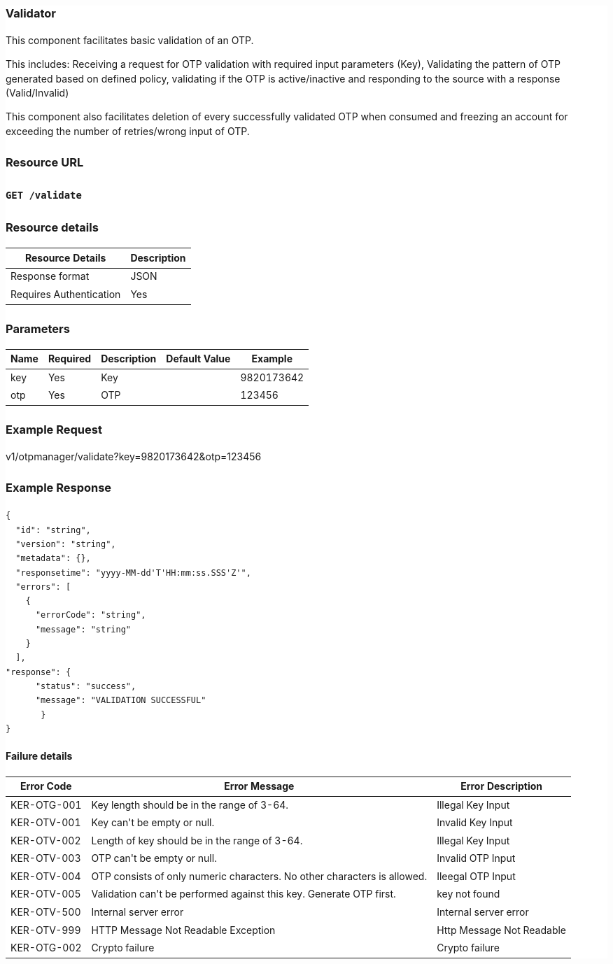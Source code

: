 ### Validator
This component facilitates basic validation of an OTP. 

This includes: Receiving a request for OTP validation with required input parameters (Key), Validating the pattern of OTP generated based on defined policy, validating if the OTP is active/inactive and responding to the source with a response (Valid/Invalid)

This component also facilitates deletion of every successfully validated OTP when consumed and freezing an account for exceeding the number of retries/wrong input of OTP. 

### Resource URL
### `GET /validate`

### Resource details

Resource Details | Description
------------ | -------------
Response format | JSON
Requires Authentication | Yes

### Parameters
Name | Required | Description | Default Value | Example
-----|----------|-------------|---------------|--------
key |Yes|Key| | 9820173642
otp|Yes|OTP| | 123456

### Example Request

v1/otpmanager/validate?key=9820173642&otp=123456

### Example Response
```
{
  "id": "string",
  "version": "string",
  "metadata": {},
  "responsetime": "yyyy-MM-dd'T'HH:mm:ss.SSS'Z'",
  "errors": [
    {
      "errorCode": "string",
      "message": "string"
    }
  ],
"response": {
	  "status": "success",
	  "message": "VALIDATION SUCCESSFUL"
	   }
}	
```

#### Failure details
Error Code | Error Message | Error Description
------------|----------|-------------
KER-OTG-001 | Key length should be in the range of 3-64. | Illegal Key Input
KER-OTV-001 | Key can't be empty or null. | Invalid Key Input
KER-OTV-002 | Length of key should be in the range of 3-64. | Illegal Key Input
KER-OTV-003 | OTP can't be empty or null. | Invalid OTP Input
KER-OTV-004 | OTP consists of only numeric characters. No other characters is allowed. | Ileegal OTP Input
KER-OTV-005 | Validation can't be performed against this key. Generate OTP first. | key not found
KER-OTV-500 | Internal server error | Internal server error
KER-OTV-999 | HTTP Message Not Readable Exception | Http Message Not Readable
KER-OTG-002 | Crypto failure | Crypto failure